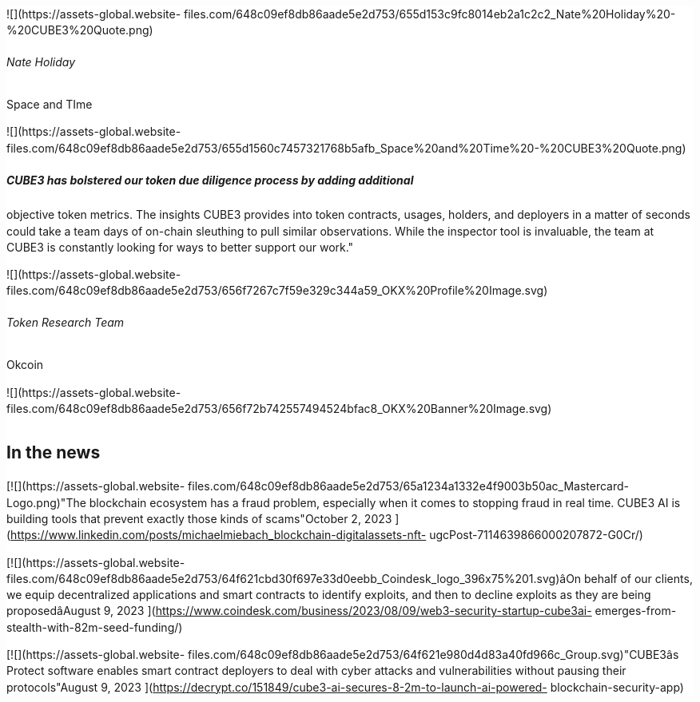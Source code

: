 ![](https://assets-global.website-
files.com/648c09ef8db86aade5e2d753/655d153c9fc8014eb2a1c2c2_Nate%20Holiday%20-%20CUBE3%20Quote.png)

###### Nate Holiday

Space and TIme

![](https://assets-global.website-
files.com/648c09ef8db86aade5e2d753/655d1560c7457321768b5afb_Space%20and%20Time%20-%20CUBE3%20Quote.png)

##### CUBE3 has bolstered our token due diligence process by adding additional
objective token metrics. The insights CUBE3 provides into token contracts,
usages, holders, and deployers in a matter of seconds could take a team days
of on-chain sleuthing to pull similar observations. While the inspector tool
is invaluable, the team at CUBE3 is constantly looking for ways to better
support our work."

![](https://assets-global.website-
files.com/648c09ef8db86aade5e2d753/656f7267c7f59e329c344a59_OKX%20Profile%20Image.svg)

###### Token Research Team

Okcoin

![](https://assets-global.website-
files.com/648c09ef8db86aade5e2d753/656f72b742557494524bfac8_OKX%20Banner%20Image.svg)

## In the news

[![](https://assets-global.website-
files.com/648c09ef8db86aade5e2d753/65a1234a1332e4f9003b50ac_Mastercard-
Logo.png)"The blockchain ecosystem has a fraud problem, especially when it
comes to stopping fraud in real time. CUBE3 AI is building tools that prevent
exactly those kinds of scams"October 2, 2023
](https://www.linkedin.com/posts/michaelmiebach_blockchain-digitalassets-nft-
ugcPost-7114639866000207872-G0Cr/)

[![](https://assets-global.website-
files.com/648c09ef8db86aade5e2d753/64f621cbd30f697e33d0eebb_Coindesk_logo_396x75%201.svg)âOn
behalf of our clients, we equip decentralized applications and smart contracts
to identify exploits, and then to decline exploits as they are being
proposedâAugust 9, 2023
](https://www.coindesk.com/business/2023/08/09/web3-security-startup-cube3ai-
emerges-from-stealth-with-82m-seed-funding/)

[![](https://assets-global.website-
files.com/648c09ef8db86aade5e2d753/64f621e980d4d83a40fd966c_Group.svg)"CUBE3âs
Protect software enables smart contract deployers to deal with cyber attacks
and vulnerabilities without pausing their protocols"August 9, 2023
](https://decrypt.co/151849/cube3-ai-secures-8-2m-to-launch-ai-powered-
blockchain-security-app)
